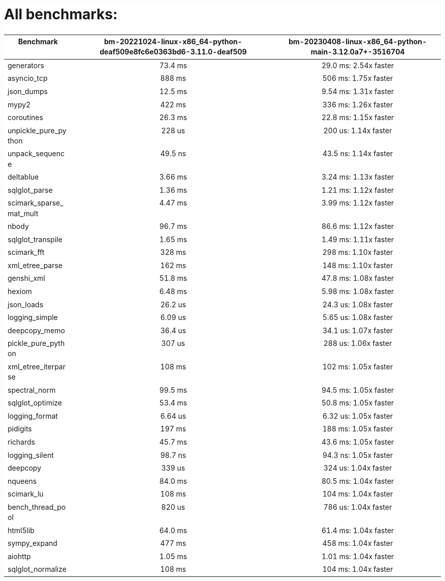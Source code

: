 All benchmarks:
===============

| Benchmark               | bm-20221024-linux-x86_64-python-deaf509e8fc6e0363bd6-3.11.0-deaf509 | bm-20230408-linux-x86_64-python-main-3.12.0a7+-3516704 |
|-------------------------|:-------------------------------------------------------------------:|:------------------------------------------------------:|
| generators              | 73.4 ms                                                             | 29.0 ms: 2.54x faster                                  |
| asyncio_tcp             | 888 ms                                                              | 506 ms: 1.75x faster                                   |
| json_dumps              | 12.5 ms                                                             | 9.54 ms: 1.31x faster                                  |
| mypy2                   | 422 ms                                                              | 336 ms: 1.26x faster                                   |
| coroutines              | 26.3 ms                                                             | 22.8 ms: 1.15x faster                                  |
| unpickle_pure_python    | 228 us                                                              | 200 us: 1.14x faster                                   |
| unpack_sequence         | 49.5 ns                                                             | 43.5 ns: 1.14x faster                                  |
| deltablue               | 3.66 ms                                                             | 3.24 ms: 1.13x faster                                  |
| sqlglot_parse           | 1.36 ms                                                             | 1.21 ms: 1.12x faster                                  |
| scimark_sparse_mat_mult | 4.47 ms                                                             | 3.99 ms: 1.12x faster                                  |
| nbody                   | 96.7 ms                                                             | 86.6 ms: 1.12x faster                                  |
| sqlglot_transpile       | 1.65 ms                                                             | 1.49 ms: 1.11x faster                                  |
| scimark_fft             | 328 ms                                                              | 298 ms: 1.10x faster                                   |
| xml_etree_parse         | 162 ms                                                              | 148 ms: 1.10x faster                                   |
| genshi_xml              | 51.8 ms                                                             | 47.8 ms: 1.08x faster                                  |
| hexiom                  | 6.48 ms                                                             | 5.98 ms: 1.08x faster                                  |
| json_loads              | 26.2 us                                                             | 24.3 us: 1.08x faster                                  |
| logging_simple          | 6.09 us                                                             | 5.65 us: 1.08x faster                                  |
| deepcopy_memo           | 36.4 us                                                             | 34.1 us: 1.07x faster                                  |
| pickle_pure_python      | 307 us                                                              | 288 us: 1.06x faster                                   |
| xml_etree_iterparse     | 108 ms                                                              | 102 ms: 1.05x faster                                   |
| spectral_norm           | 99.5 ms                                                             | 94.5 ms: 1.05x faster                                  |
| sqlglot_optimize        | 53.4 ms                                                             | 50.8 ms: 1.05x faster                                  |
| logging_format          | 6.64 us                                                             | 6.32 us: 1.05x faster                                  |
| pidigits                | 197 ms                                                              | 188 ms: 1.05x faster                                   |
| richards                | 45.7 ms                                                             | 43.6 ms: 1.05x faster                                  |
| logging_silent          | 98.7 ns                                                             | 94.3 ns: 1.05x faster                                  |
| deepcopy                | 339 us                                                              | 324 us: 1.04x faster                                   |
| nqueens                 | 84.0 ms                                                             | 80.5 ms: 1.04x faster                                  |
| scimark_lu              | 108 ms                                                              | 104 ms: 1.04x faster                                   |
| bench_thread_pool       | 820 us                                                              | 786 us: 1.04x faster                                   |
| html5lib                | 64.0 ms                                                             | 61.4 ms: 1.04x faster                                  |
| sympy_expand            | 477 ms                                                              | 458 ms: 1.04x faster                                   |
| aiohttp                 | 1.05 ms                                                             | 1.01 ms: 1.04x faster                                  |
| sqlglot_normalize       | 108 ms                                                              | 104 ms: 1.04x faster                                   |